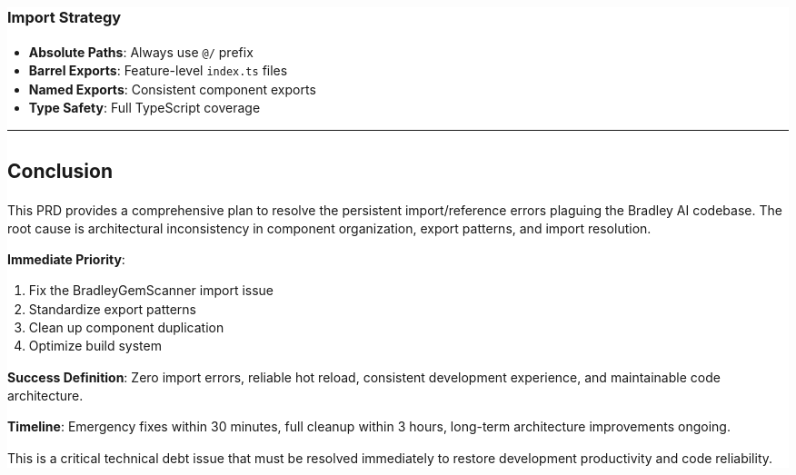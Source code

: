 ```mermaid
```

### Import Strategy
- **Absolute Paths**: Always use `@/` prefix
- **Barrel Exports**: Feature-level `index.ts` files
- **Named Exports**: Consistent component exports
- **Type Safety**: Full TypeScript coverage

---

## Conclusion

This PRD provides a comprehensive plan to resolve the persistent import/reference errors plaguing the Bradley AI codebase. The root cause is architectural inconsistency in component organization, export patterns, and import resolution.

**Immediate Priority**:
1. Fix the BradleyGemScanner import issue
2. Standardize export patterns
3. Clean up component duplication
4. Optimize build system

**Success Definition**:
Zero import errors, reliable hot reload, consistent development experience, and maintainable code architecture.

**Timeline**:
Emergency fixes within 30 minutes, full cleanup within 3 hours, long-term architecture improvements ongoing.

This is a critical technical debt issue that must be resolved immediately to restore development productivity and code reliability.
